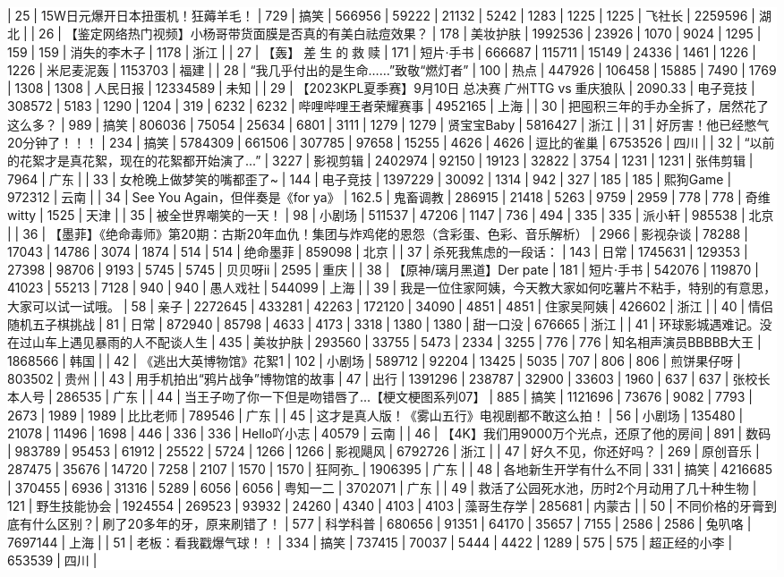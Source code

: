 |  25 | 15W日元爆开日本扭蛋机！狂薅羊毛！                                                               |   729      | 搞笑         |  566956 |   59222 |   21132 |   5242 |   1283 |  1225 |  1225 | 飞社长              |  2259596 | 湖北     |
|  26 | 【鉴定网络热门视频】小杨哥带货面膜是否真的有美白祛痘效果？                                                    |   178      | 美妆护肤       | 1992536 |   23926 |    1070 |   9024 |   1295 |   159 |   159 | 消失的李木子           |     1178 | 浙江     |
|  27 | 【轰】 差  生  的  救  赎                                                                |   171      | 短片·手书      |  666687 |  115711 |   15149 |  24336 |   1461 |  1226 |  1226 | 米尼麦泥轰            |  1153703 | 福建     |
|  28 | “我几乎付出的是生命……”致敬“燃灯者”                                                             |   100      | 热点         |  447926 |  106458 |   15885 |   7490 |   1769 |  1308 |  1308 | 人民日报             | 12334589 | 未知     |
|  29 | 【2023KPL夏季赛】9月10日 总决赛 广州TTG vs 重庆狼队                                              |  2090.33   | 电子竞技       |  308572 |    5183 |    1290 |   1204 |    319 |  6232 |  6232 | 哔哩哔哩王者荣耀赛事       |  4952165 | 上海     |
|  30 | 把囤积三年的手办全拆了，居然花了这么多？                                                             |   989      | 搞笑         |  806036 |   75054 |   25634 |   6801 |   3111 |  1279 |  1279 | 贤宝宝Baby          |  5816427 | 浙江     |
|  31 | 好厉害！他已经憋气20分钟了！！！                                                                |   234      | 搞笑         | 5784309 |  661506 |  307785 |  97658 |  15255 |  4626 |  4626 | 逗比的雀巢            |  6753526 | 四川     |
|  32 | “以前的花絮才是真花絮，现在的花絮都开始演了...”                                                       |  3227      | 影视剪辑       | 2402974 |   92150 |   19123 |  32822 |   3754 |  1231 |  1231 | 张伟剪辑             |     7964 | 广东     |
|  33 | 女枪晚上做梦笑的嘴都歪了~                                                                    |   144      | 电子竞技       | 1397229 |   30092 |    1314 |    942 |    327 |   185 |   185 | 熙狗Game           |   972312 | 云南     |
|  34 | See You Again，但伴奏是《for ya》                                                       |   162.5    | 鬼畜调教       |  286915 |   21418 |    5263 |   9759 |   2959 |   778 |   778 | 奇维witty          |     1525 | 天津     |
|  35 | 被全世界嘲笑的一天！                                                                       |    98      | 小剧场        |  511537 |   47206 |    1147 |    736 |    494 |   335 |   335 | 派小轩              |   985538 | 北京     |
|  36 | 【墨菲】《绝命毒师》第20期：古斯20年血仇！集团与炸鸡佬的恩怨（含彩蛋、色彩、音乐解析）                                    |  2966      | 影视杂谈       |   78288 |   17043 |   14786 |   3074 |   1874 |   514 |   514 | 绝命墨菲             |   859098 | 北京     |
|  37 | 杀死我焦虑的一段话：                                                                       |   143      | 日常         | 1745631 |  129353 |   27398 |  98706 |   9193 |  5745 |  5745 | 贝贝呀ii            |     2595 | 重庆     |
|  38 | 【原神/璃月黑道】Der pate                                                                |   181      | 短片·手书      |  542076 |  119870 |   41023 |  55213 |   7128 |   940 |   940 | 愚人戏社             |   544099 | 上海     |
|  39 | 我是一位住家阿姨，今天教大家如何吃薯片不粘手，特别的有意思，大家可以试一试哦。                                          |    58      | 亲子         | 2272645 |  433281 |   42263 | 172120 |  34090 |  4851 |  4851 | 住家吴阿姨            |   426602 | 浙江     |
|  40 | 情侣随机五子棋挑战                                                                        |    81      | 日常         |  872940 |   85798 |    4633 |   4173 |   3318 |  1380 |  1380 | 甜一口没             |   676665 | 浙江     |
|  41 | 环球影城遇难记。没在过山车上遇见暴雨的人不配谈人生                                                        |   435      | 美妆护肤       |  293560 |   33755 |    5473 |   2334 |   3255 |   776 |   776 | 知名相声演员BBBBB大王    |  1868566 | 韩国     |
|  42 | 《逃出大英博物馆》花絮1                                                                     |   102      | 小剧场        |  589712 |   92204 |   13425 |   5035 |    707 |   806 |   806 | 煎饼果仔呀            |   803502 | 贵州     |
|  43 | 用手机拍出“鸦片战争”博物馆的故事                                                                |    47      | 出行         | 1391296 |  238787 |   32900 |  33603 |   1960 |   637 |   637 | 张校长本人号           |   286535 | 广东     |
|  44 | 当王子吻了你一下但是吻错唇了...【梗文梗图系列07】                                                      |   885      | 搞笑         | 1121696 |   73676 |    9082 |   7793 |   2673 |  1989 |  1989 | 比比老师             |   789546 | 广东     |
|  45 | 这才是真人版！《雾山五行》电视剧都不敢这么拍！                                                          |    56      | 小剧场        |  135480 |   21078 |   11496 |   1698 |    446 |   336 |   336 | Hello吖小志         |    40579 | 云南     |
|  46 | 【4K】我们用9000万个光点，还原了他的房间                                                          |   891      | 数码         |  983789 |   95453 |   61912 |  25522 |   5724 |  1266 |  1266 | 影视飓风             |  6792726 | 浙江     |
|  47 | 好久不见，你还好吗？                                                                       |   269      | 原创音乐       |  287475 |   35676 |   14720 |   7258 |   2107 |  1570 |  1570 | 狂阿弥_             |  1906395 | 广东     |
|  48 | 各地新生开学有什么不同                                                                      |   331      | 搞笑         | 4216685 |  370455 |    6936 |  31316 |   5289 |  6056 |  6056 | 粤知一二             |  3702071 | 广东     |
|  49 | 救活了公园死水池，历时2个月动用了几十种生物                                                           |   121      | 野生技能协会     | 1924554 |  269523 |   93932 |  24260 |   4340 |  4103 |  4103 | 藻哥生存学            |   285681 | 内蒙古    |
|  50 | 不同价格的牙膏到底有什么区别？| 刷了20多年的牙，原来刷错了！                                                 |   577      | 科学科普       |  680656 |   91351 |   64170 |  35657 |   7155 |  2586 |  2586 | 兔叭咯              |  7697144 | 上海     |
|  51 | 老板：看我戳爆气球！！                                                                      |   334      | 搞笑         |  737415 |   70037 |    5444 |   4422 |   1289 |   575 |   575 | 超正经的小李           |   653539 | 四川     |